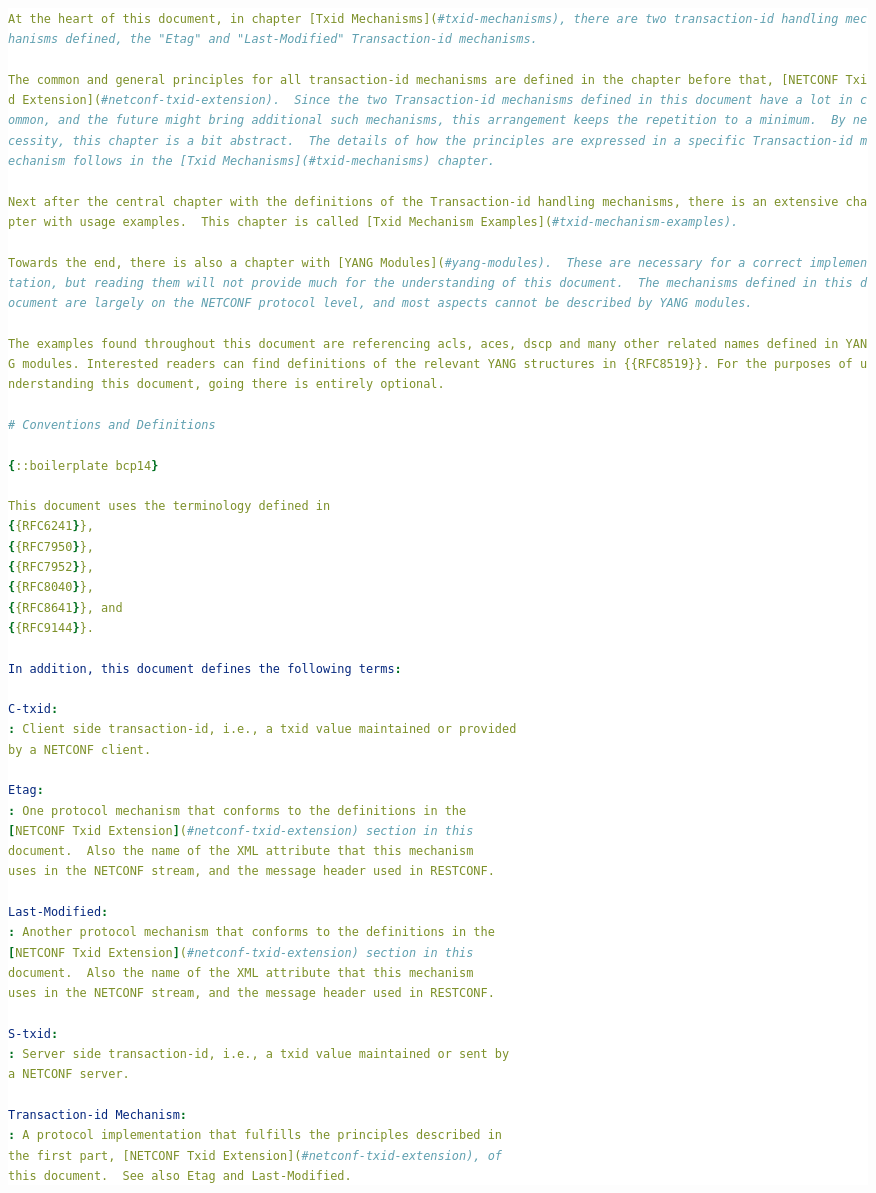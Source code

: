```yaml
At the heart of this document, in chapter [Txid Mechanisms](#txid-mechanisms), there are two transaction-id handling mechanisms defined, the "Etag" and "Last-Modified" Transaction-id mechanisms.

The common and general principles for all transaction-id mechanisms are defined in the chapter before that, [NETCONF Txid Extension](#netconf-txid-extension).  Since the two Transaction-id mechanisms defined in this document have a lot in common, and the future might bring additional such mechanisms, this arrangement keeps the repetition to a minimum.  By necessity, this chapter is a bit abstract.  The details of how the principles are expressed in a specific Transaction-id mechanism follows in the [Txid Mechanisms](#txid-mechanisms) chapter.

Next after the central chapter with the definitions of the Transaction-id handling mechanisms, there is an extensive chapter with usage examples.  This chapter is called [Txid Mechanism Examples](#txid-mechanism-examples).

Towards the end, there is also a chapter with [YANG Modules](#yang-modules).  These are necessary for a correct implementation, but reading them will not provide much for the understanding of this document.  The mechanisms defined in this document are largely on the NETCONF protocol level, and most aspects cannot be described by YANG modules.

The examples found throughout this document are referencing acls, aces, dscp and many other related names defined in YANG modules. Interested readers can find definitions of the relevant YANG structures in {{RFC8519}}. For the purposes of understanding this document, going there is entirely optional.

# Conventions and Definitions

{::boilerplate bcp14}

This document uses the terminology defined in
{{RFC6241}},
{{RFC7950}},
{{RFC7952}},
{{RFC8040}},
{{RFC8641}}, and
{{RFC9144}}.

In addition, this document defines the following terms:

C-txid:
: Client side transaction-id, i.e., a txid value maintained or provided
by a NETCONF client.

Etag:
: One protocol mechanism that conforms to the definitions in the
[NETCONF Txid Extension](#netconf-txid-extension) section in this
document.  Also the name of the XML attribute that this mechanism
uses in the NETCONF stream, and the message header used in RESTCONF.

Last-Modified:
: Another protocol mechanism that conforms to the definitions in the
[NETCONF Txid Extension](#netconf-txid-extension) section in this
document.  Also the name of the XML attribute that this mechanism
uses in the NETCONF stream, and the message header used in RESTCONF.

S-txid:
: Server side transaction-id, i.e., a txid value maintained or sent by
a NETCONF server.

Transaction-id Mechanism:
: A protocol implementation that fulfills the principles described in
the first part, [NETCONF Txid Extension](#netconf-txid-extension), of
this document.  See also Etag and Last-Modified.

```